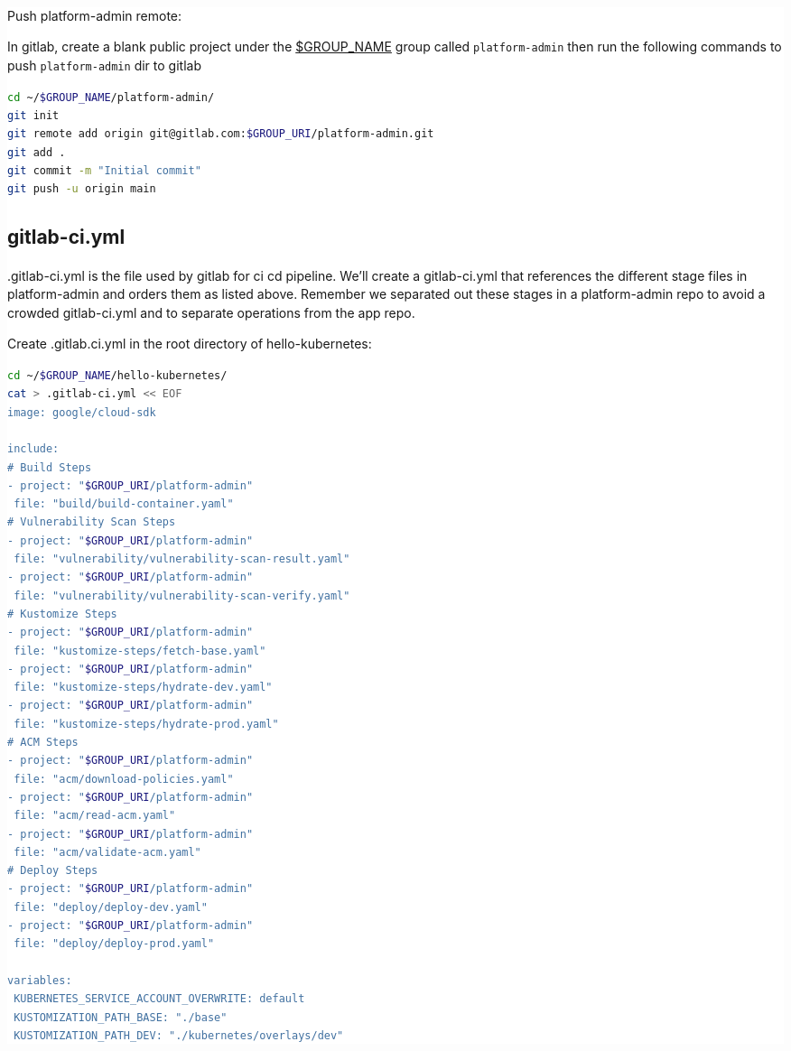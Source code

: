 
Push platform-admin remote:

In gitlab, create a blank public project under the [$GROUP_NAME](https://gitlab.com/dashboard/groups) group called `platform-admin` then run the following commands to push `platform-admin` dir to gitlab

 


```bash
cd ~/$GROUP_NAME/platform-admin/
git init
git remote add origin git@gitlab.com:$GROUP_URI/platform-admin.git
git add .
git commit -m "Initial commit"
git push -u origin main
```



## gitlab-ci.yml

.gitlab-ci.yml is the file used by gitlab for ci cd pipeline. We’ll create a gitlab-ci.yml that references the different stage files in platform-admin and orders them as listed above. Remember we separated out these stages in a platform-admin repo to avoid a crowded gitlab-ci.yml and to separate operations from the app repo.

Create .gitlab.ci.yml in the root directory of hello-kubernetes:


```bash
cd ~/$GROUP_NAME/hello-kubernetes/
cat > .gitlab-ci.yml << EOF
image: google/cloud-sdk

include:
# Build Steps
- project: "$GROUP_URI/platform-admin"
 file: "build/build-container.yaml"
# Vulnerability Scan Steps
- project: "$GROUP_URI/platform-admin"
 file: "vulnerability/vulnerability-scan-result.yaml"
- project: "$GROUP_URI/platform-admin"
 file: "vulnerability/vulnerability-scan-verify.yaml"
# Kustomize Steps
- project: "$GROUP_URI/platform-admin"
 file: "kustomize-steps/fetch-base.yaml"
- project: "$GROUP_URI/platform-admin"
 file: "kustomize-steps/hydrate-dev.yaml"
- project: "$GROUP_URI/platform-admin"
 file: "kustomize-steps/hydrate-prod.yaml"
# ACM Steps
- project: "$GROUP_URI/platform-admin"
 file: "acm/download-policies.yaml"
- project: "$GROUP_URI/platform-admin"
 file: "acm/read-acm.yaml"
- project: "$GROUP_URI/platform-admin"
 file: "acm/validate-acm.yaml"
# Deploy Steps
- project: "$GROUP_URI/platform-admin"
 file: "deploy/deploy-dev.yaml"
- project: "$GROUP_URI/platform-admin"
 file: "deploy/deploy-prod.yaml"

variables:
 KUBERNETES_SERVICE_ACCOUNT_OVERWRITE: default
 KUSTOMIZATION_PATH_BASE: "./base"
 KUSTOMIZATION_PATH_DEV: "./kubernetes/overlays/dev"
```